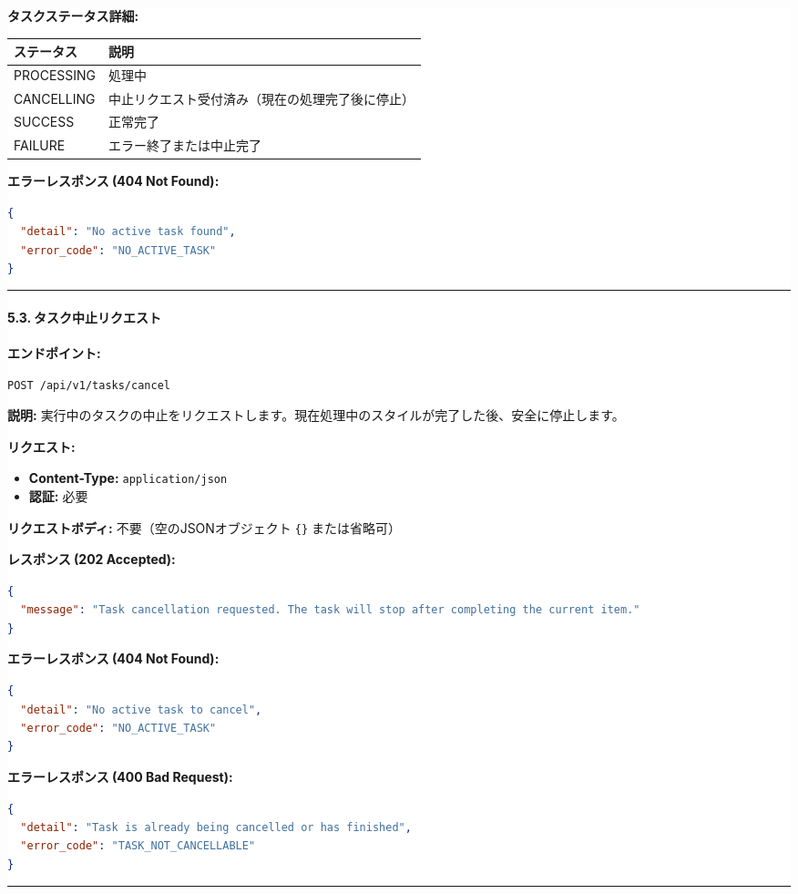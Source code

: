 **タスクステータス詳細:**

| ステータス | 説明 |
|:---------|:-----|
| PROCESSING | 処理中 |
| CANCELLING | 中止リクエスト受付済み（現在の処理完了後に停止） |
| SUCCESS | 正常完了 |
| FAILURE | エラー終了または中止完了 |

**エラーレスポンス (404 Not Found):**
```json
{
  "detail": "No active task found",
  "error_code": "NO_ACTIVE_TASK"
}
```

---

#### **5.3. タスク中止リクエスト**

**エンドポイント:**
```
POST /api/v1/tasks/cancel
```

**説明:**
実行中のタスクの中止をリクエストします。現在処理中のスタイルが完了した後、安全に停止します。

**リクエスト:**
- **Content-Type:** `application/json`
- **認証:** 必要

**リクエストボディ:**
不要（空のJSONオブジェクト `{}` または省略可）

**レスポンス (202 Accepted):**
```json
{
  "message": "Task cancellation requested. The task will stop after completing the current item."
}
```

**エラーレスポンス (404 Not Found):**
```json
{
  "detail": "No active task to cancel",
  "error_code": "NO_ACTIVE_TASK"
}
```

**エラーレスポンス (400 Bad Request):**
```json
{
  "detail": "Task is already being cancelled or has finished",
  "error_code": "TASK_NOT_CANCELLABLE"
}
```

---